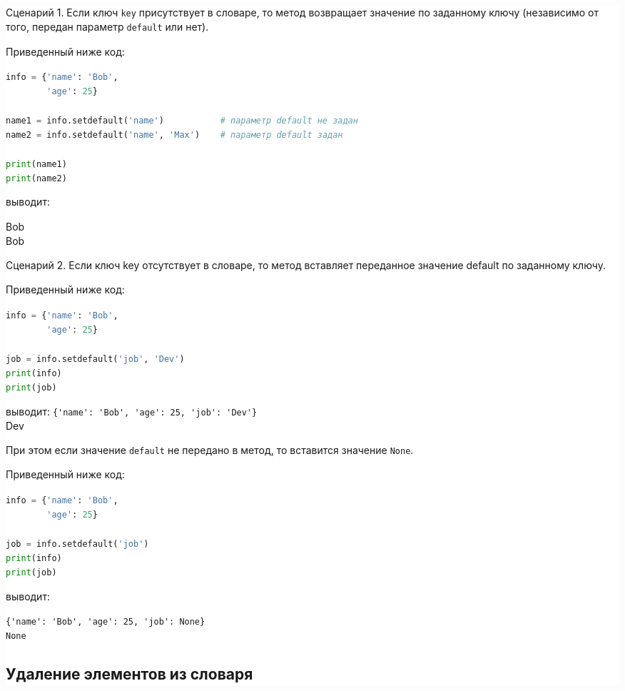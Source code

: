 Сценарий 1. Если ключ `key` присутствует в словаре, то метод возвращает значение по заданному ключу (независимо от того, передан параметр `default` или нет).

Приведенный ниже код:

```Python
info = {'name': 'Bob',
        'age': 25}

name1 = info.setdefault('name')           # параметр default не задан
name2 = info.setdefault('name', 'Max')    # параметр default задан

print(name1)
print(name2)
```

выводит:

Bob  
Bob

Сценарий 2. Если ключ key отсутствует в словаре, то метод вставляет переданное значение default по заданному ключу.

Приведенный ниже код:

```Python
info = {'name': 'Bob',
        'age': 25}

job = info.setdefault('job', 'Dev')
print(info)
print(job)
```

выводит:
`{'name': 'Bob', 'age': 25, 'job': 'Dev'}`  
Dev

При этом если значение `default` не передано в метод, то вставится значение `None`.

Приведенный ниже код:

```Python
info = {'name': 'Bob',
        'age': 25}

job = info.setdefault('job')
print(info)
print(job)
```

выводит:

`{'name': 'Bob', 'age': 25, 'job': None}`  
`None`

## Удаление элементов из словаря
